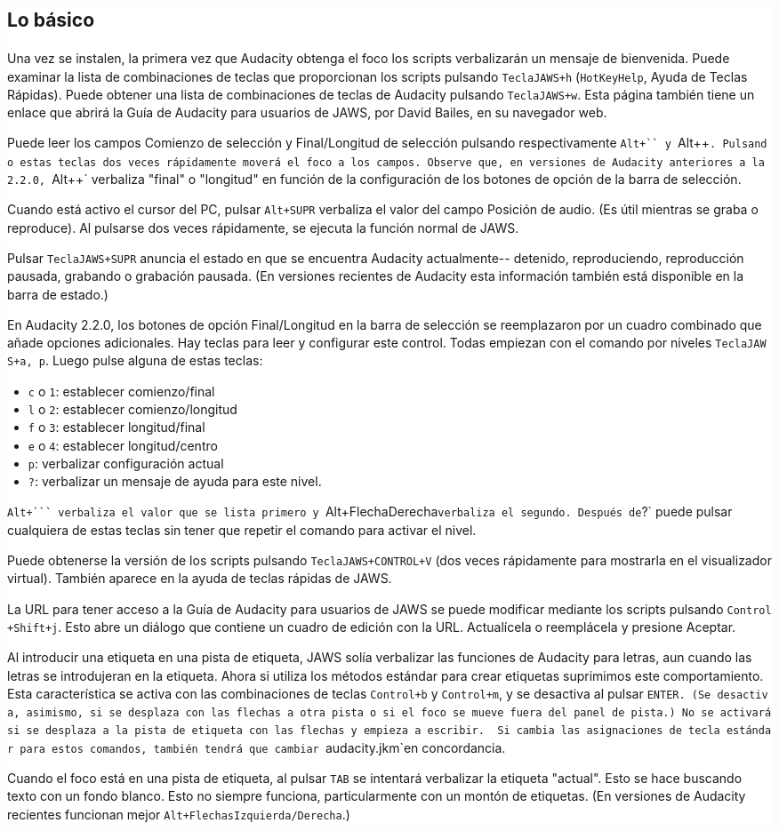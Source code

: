 ## Lo básico
Una vez se instalen, la primera vez que Audacity obtenga el foco los scripts verbalizarán un mensaje de bienvenida. Puede examinar la lista de combinaciones de teclas que proporcionan los scripts pulsando `TeclaJAWS+h` (`HotKeyHelp`, Ayuda de Teclas Rápidas). Puede obtener una lista de combinaciones de teclas de Audacity pulsando `TeclaJAWS+w`. Esta página también tiene un enlace que abrirá la Guía de Audacity para usuarios de JAWS, por David Bailes, en su navegador web.

Puede leer los campos Comienzo de selección y Final/Longitud de selección pulsando respectivamente `Alt+`` y `Alt++`. Pulsando estas teclas dos veces rápidamente moverá el foco a los campos. Observe que, en versiones de Audacity anteriores a la 2.2.0, `Alt++` verbaliza "final" o "longitud" en función de la configuración de los botones de opción de la barra de selección.

Cuando está activo el cursor del PC, pulsar `Alt+SUPR` verbaliza el valor del campo Posición de audio. (Es útil mientras se graba o reproduce). Al pulsarse dos veces rápidamente, se ejecuta la función normal de JAWS.

Pulsar `TeclaJAWS+SUPR` anuncia el estado en que se encuentra Audacity actualmente-- detenido, reproduciendo, reproducción pausada, grabando o grabación pausada. (En versiones recientes de Audacity esta información también está disponible en la barra de estado.)

En Audacity 2.2.0, los botones de opción Final/Longitud en la barra de selección se reemplazaron por un cuadro combinado que añade opciones adicionales. Hay teclas para leer y configurar este control. Todas empiezan con el comando por niveles `TeclaJAWS+a, p`. Luego pulse alguna de estas teclas:

- `c` o `1`: establecer comienzo/final
- `l` o `2`: establecer comienzo/longitud
- `f` o `3`: establecer longitud/final
- `e` o `4`: establecer longitud/centro
- `p`: verbalizar configuración actual
- `?`: verbalizar un mensaje de ayuda para este nivel.

`Alt+``` verbaliza el valor que se lista primero y `Alt+FlechaDerecha` verbaliza el segundo. Después de `?` puede pulsar cualquiera de estas teclas sin tener que repetir el comando para activar el nivel.

Puede obtenerse la versión de los scripts pulsando `TeclaJAWS+CONTROL+V` (dos veces rápidamente para mostrarla en el visualizador virtual). También aparece en la ayuda de teclas rápidas de JAWS.

La URL para tener acceso a la Guía de Audacity para usuarios de JAWS se puede modificar mediante los scripts pulsando `Control+Shift+j`. Esto abre un diálogo que contiene un cuadro de edición con la URL. Actualícela o reemplácela y presione Aceptar.

Al introducir una etiqueta en una pista de etiqueta, JAWS solía verbalizar las funciones de Audacity para letras, aun cuando las letras se introdujeran en la etiqueta. Ahora si utiliza los métodos estándar para crear etiquetas suprimimos este comportamiento. Esta característica se activa con las combinaciones de teclas `Control+b` y `Control+m`, y se desactiva al pulsar `ENTER. (Se desactiva, asimismo, si se desplaza con las flechas a otra pista o si el foco se mueve fuera del panel de pista.) No se activará si se desplaza a la pista de etiqueta con las flechas y empieza a escribir.  Si cambia las asignaciones de tecla estándar para estos comandos, también tendrá que cambiar `audacity.jkm`en concordancia.

Cuando el foco está en una pista de etiqueta, al pulsar `TAB` se intentará verbalizar la etiqueta "actual". Esto se hace buscando texto con un fondo blanco.    Esto no siempre funciona, particularmente con un montón de etiquetas. (En versiones de Audacity recientes funcionan mejor `Alt+FlechasIzquierda/Derecha`.)

